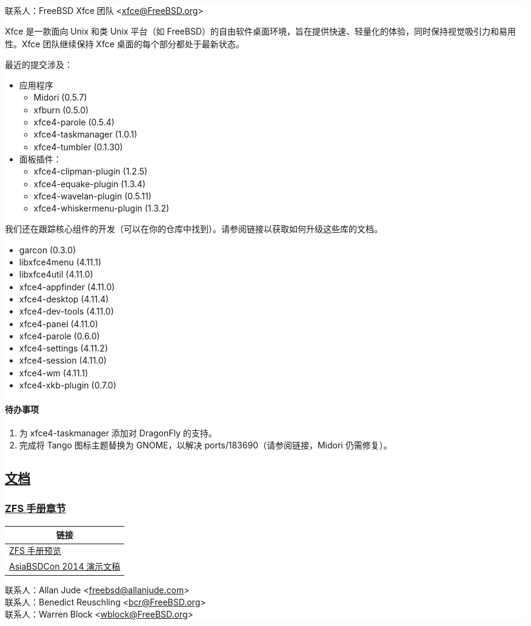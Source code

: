 联系人：FreeBSD Xfce 团队 <[xfce@FreeBSD.org](mailto:xfce@FreeBSD.org)>

Xfce 是一款面向 Unix 和类 Unix 平台（如 FreeBSD）的自由软件桌面环境，旨在提供快速、轻量化的体验，同时保持视觉吸引力和易用性。Xfce 团队继续保持 Xfce 桌面的每个部分都处于最新状态。

最近的提交涉及：

- 应用程序
  - Midori (0.5.7)
  - xfburn (0.5.0)
  - xfce4-parole (0.5.4)
  - xfce4-taskmanager (1.0.1)
  - xfce4-tumbler (0.1.30)
- 面板插件：
  - xfce4-clipman-plugin (1.2.5)
  - xfce4-equake-plugin (1.3.4)
  - xfce4-wavelan-plugin (0.5.11)
  - xfce4-whiskermenu-plugin (1.3.2)

我们还在跟踪核心组件的开发（可以在你的仓库中找到）。请参阅链接以获取如何升级这些库的文档。

- garcon (0.3.0)
- libxfce4menu (4.11.1)
- libxfce4util (4.11.0)
- xfce4-appfinder (4.11.0)
- xfce4-desktop (4.11.4)
- xfce4-dev-tools (4.11.0)
- xfce4-panel (4.11.0)
- xfce4-parole (0.6.0)
- xfce4-settings (4.11.2)
- xfce4-session (4.11.0)
- xfce4-wm (4.11.1)
- xfce4-xkb-plugin (0.7.0)

#### 待办事项

1. 为 xfce4-taskmanager 添加对 DragonFly 的支持。
2. 完成将 Tango 图标主题替换为 GNOME，以解决 ports/183690（请参阅链接，Midori 仍需修复）。

## [文档](https://www.freebsd.org/status/report-2014-01-2014-03.html#Documentation)

### [ZFS 手册章节](https://www.freebsd.org/status/report-2014-01-2014-03.html#ZFS-Chapter-of-the-Handbook)

| 链接                                                                                                |
| --------------------------------------------------------------------------------------------------- |
| [ZFS 手册预览](http://www.allanjude.com/zfs_handbook/zfs.html)                                      |
| [AsiaBSDCon 2014 演示文稿](http://www.allanjude.com/talks/AsiaBSDCon_2014_-_WIP_-_ZFS_Handbook.pdf) |

联系人：Allan Jude <[freebsd@allanjude.com](mailto:freebsd@allanjude.com)>  
联系人：Benedict Reuschling <[bcr@FreeBSD.org](mailto:bcr@FreeBSD.org)>  
联系人：Warren Block <[wblock@FreeBSD.org](mailto:wblock@FreeBSD.org)>
